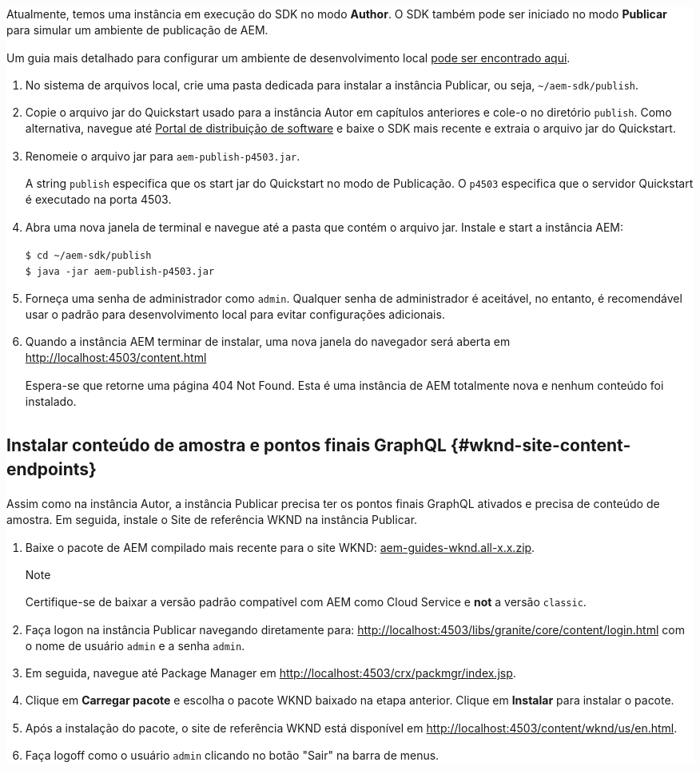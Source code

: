Atualmente, temos uma instância em execução do SDK no modo **Author**. O SDK também pode ser iniciado no modo **Publicar** para simular um ambiente de publicação de AEM.

Um guia mais detalhado para configurar um ambiente de desenvolvimento local [pode ser encontrado aqui](https://experienceleague.adobe.com/docs/experience-manager-learn/cloud-service/local-development-environment-set-up/overview.html?lang=en#local-development-environment-set-up).

1. No sistema de arquivos local, crie uma pasta dedicada para instalar a instância Publicar, ou seja, `~/aem-sdk/publish`.
1. Copie o arquivo jar do Quickstart usado para a instância Autor em capítulos anteriores e cole-o no diretório `publish`. Como alternativa, navegue até [Portal de distribuição de software](https://experience.adobe.com/#/downloads/content/software-distribution/en/aemcloud.html) e baixe o SDK mais recente e extraia o arquivo jar do Quickstart.
1. Renomeie o arquivo jar para `aem-publish-p4503.jar`.

   A string `publish` especifica que os start jar do Quickstart no modo de Publicação. O `p4503` especifica que o servidor Quickstart é executado na porta 4503.

1. Abra uma nova janela de terminal e navegue até a pasta que contém o arquivo jar. Instale e start a instância AEM:

   ```shell
   $ cd ~/aem-sdk/publish
   $ java -jar aem-publish-p4503.jar
   ```

1. Forneça uma senha de administrador como `admin`. Qualquer senha de administrador é aceitável, no entanto, é recomendável usar o padrão para desenvolvimento local para evitar configurações adicionais.
1. Quando a instância AEM terminar de instalar, uma nova janela do navegador será aberta em [http://localhost:4503/content.html](http://localhost:4503/content.html)

   Espera-se que retorne uma página 404 Not Found. Esta é uma instância de AEM totalmente nova e nenhum conteúdo foi instalado.

## Instalar conteúdo de amostra e pontos finais GraphQL {#wknd-site-content-endpoints}

Assim como na instância Autor, a instância Publicar precisa ter os pontos finais GraphQL ativados e precisa de conteúdo de amostra. Em seguida, instale o Site de referência WKND na instância Publicar.

1. Baixe o pacote de AEM compilado mais recente para o site WKND: [aem-guides-wknd.all-x.x.zip](https://github.com/adobe/aem-guides-wknd/releases/latest).

   >[!NOTE]
   >
   > Certifique-se de baixar a versão padrão compatível com AEM como Cloud Service e **not** a versão `classic`.

1. Faça logon na instância Publicar navegando diretamente para: [http://localhost:4503/libs/granite/core/content/login.html](http://localhost:4503/libs/granite/core/content/login.html) com o nome de usuário `admin` e a senha `admin`.
1. Em seguida, navegue até Package Manager em [http://localhost:4503/crx/packmgr/index.jsp](http://localhost:4503/crx/packmgr/index.jsp).
1. Clique em **Carregar pacote** e escolha o pacote WKND baixado na etapa anterior. Clique em **Instalar** para instalar o pacote.
1. Após a instalação do pacote, o site de referência WKND está disponível em [http://localhost:4503/content/wknd/us/en.html](http://localhost:4503/content/wknd/us/en.html).
1. Faça logoff como o usuário `admin` clicando no botão &quot;Sair&quot; na barra de menus.
